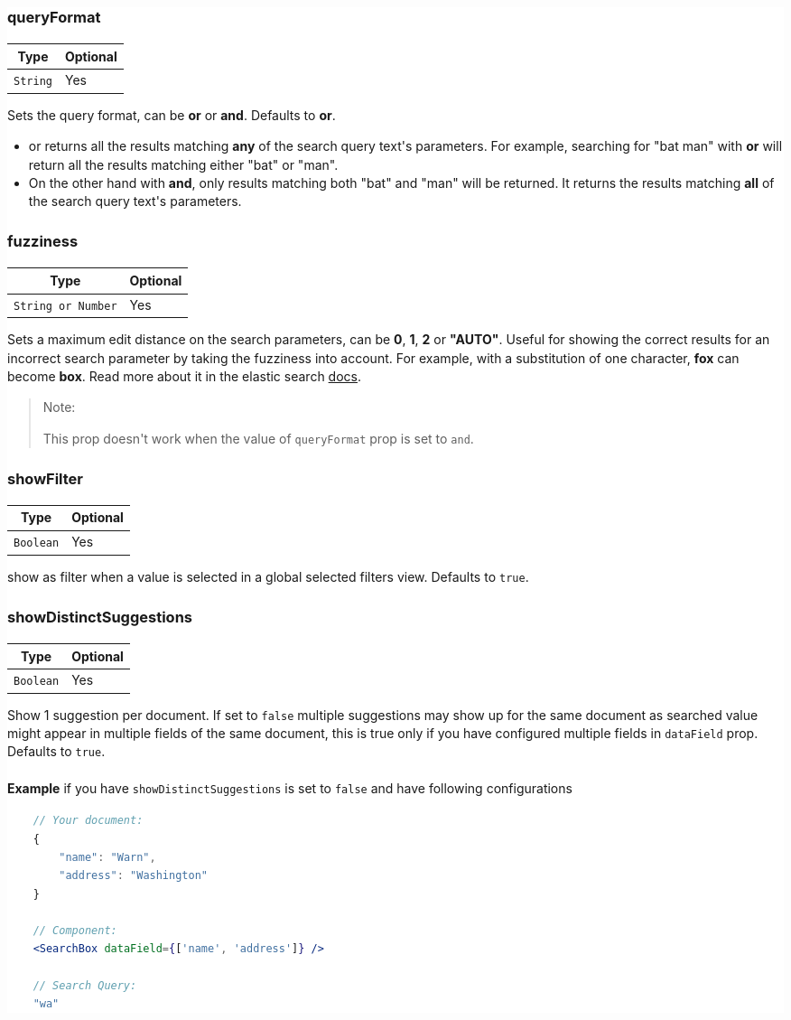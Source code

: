 ### queryFormat

| Type | Optional |
|------|----------|
|  `String` |   Yes   |

Sets the query format, can be **or** or **and**. Defaults to **or**.

- or returns all the results matching **any** of the search query text's parameters. For example, searching for "bat man" with **or** will return all the results matching either "bat" or "man".
-   On the other hand with **and**, only results matching both "bat" and "man" will be returned. It returns the results matching **all** of the search query text's parameters.

### fuzziness

| Type | Optional |
|------|----------|
|  `String or Number` |   Yes   |

Sets a maximum edit distance on the search parameters, can be **0**, **1**, **2** or **"AUTO"**. Useful for showing the correct results for an incorrect search parameter by taking the fuzziness into account. For example, with a substitution of one character, **fox** can become **box**. Read more about it in the elastic search [docs](https://www.elastic.co/guide/en/elasticsearch/guide/current/fuzziness.html).
> Note:
>
> This prop doesn't work when the value of `queryFormat` prop is set to `and`.
### showFilter

| Type | Optional |
|------|----------|
|  `Boolean` |   Yes   |

show as filter when a value is selected in a global selected filters view. Defaults to `true`.
### showDistinctSuggestions

| Type | Optional |
|------|----------|
|  `Boolean` |   Yes   |

Show 1 suggestion per document. If set to `false` multiple suggestions may show up for the same document as searched value might appear in multiple fields of the same document, this is true only if you have configured multiple fields in `dataField` prop. Defaults to `true`.
<br/> <br/>
**Example** if you have `showDistinctSuggestions`  is set to `false` and have following configurations

```jsx
	// Your document:
	{
		"name": "Warn",
		"address": "Washington"
	}

	// Component:
	<SearchBox dataField={['name', 'address']} />

	// Search Query:
	"wa"
```
